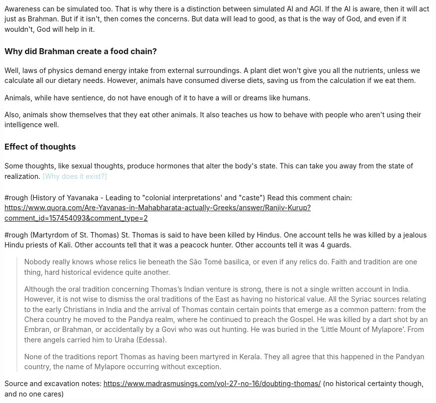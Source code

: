 Awareness can be simulated too. That is why there is a distinction between simulated AI and AGI.
If the AI is aware, then it will act just as Brahman. But if it isn't, then comes the concerns.
But data will lead to good, as that is the way of God, and even if it wouldn't, God will help in it.

### Why did Brahman create a food chain?
Well, laws of physics demand energy intake from external surroundings.
A plant diet won't give you all the nutrients, unless we calculate all our dietary needs.
However, animals have consumed diverse diets, saving us from the calculation if we eat them.

Animals, while have sentience, do not have enough of it to have a will or dreams like humans.

Also, animals show themselves that they eat other animals.
It also teaches us how to behave with people who aren't using their intelligence well.
### Effect of thoughts
Some thoughts, like sexual thoughts, produce hormones that alter the body's state.
This can take you away from the state of realization. <span style="color:lightblue">[Why does it exist?]</span>
### 

#rough (History of Yavanaka - Leading to "colonial interpretations' and "caste")
Read this comment chain: https://www.quora.com/Are-Yavanas-in-Mahabharata-actually-Greeks/answer/Ranjiv-Kurup?comment_id=157454093&comment_type=2

#rough (Martyrdom of St. Thomas)
St. Thomas is said to have been killed by Hindus.
One account tells he was killed by a jealous Hindu priests of Kali.
Other accounts tell that it was a peacock hunter.
Other accounts tell it was 4 guards.

>Nobody really knows whose relics lie beneath the São Tomé basilica, or even if any relics do. Faith and tradition are one thing, hard historical evidence quite another.
> 
> Although the oral tradition concerning Thomas’s Indian venture is strong, there is not a single written account in India. However, it is not wise to dismiss the oral traditions of the East as having no historical value. All the Syriac sources relating to the early Christians in India and the arrival of Thomas contain certain points that emerge as a common pattern: from the Chera country he moved to the Pandya realm, where he continued to preach the Gospel. He was killed by a dart shot by an Embran, or Brahman, or accidentally by a Govi who was out hunting. He was buried in the ‘Little Mount of Mylapore’. From there angels carried him to Uraha (Edessa).
> 
> None of the traditions report Thomas as having been martyred in Kerala. They all agree that this happened in the Pandyan country, the name of Mylapore occurring without exception.

Source and excavation notes: https://www.madrasmusings.com/vol-27-no-16/doubting-thomas/ (no historical certainty though, and no one cares)